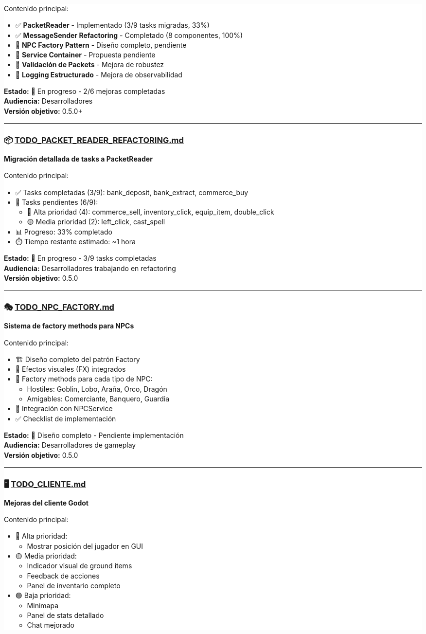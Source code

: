 Contenido principal:
- ✅ **PacketReader** - Implementado (3/9 tasks migradas, 33%)
- ✅ **MessageSender Refactoring** - Completado (8 componentes, 100%)
- 📝 **NPC Factory Pattern** - Diseño completo, pendiente
- 📝 **Service Container** - Propuesta pendiente
- 📝 **Validación de Packets** - Mejora de robustez
- 📝 **Logging Estructurado** - Mejora de observabilidad

**Estado:** 🔄 En progreso - 2/6 mejoras completadas  
**Audiencia:** Desarrolladores  
**Versión objetivo:** 0.5.0+

---

### 📦 [TODO_PACKET_READER_REFACTORING.md](TODO_PACKET_READER_REFACTORING.md)
**Migración detallada de tasks a PacketReader**

Contenido principal:
- ✅ Tasks completadas (3/9): bank_deposit, bank_extract, commerce_buy
- 📝 Tasks pendientes (6/9):
  - 🔴 Alta prioridad (4): commerce_sell, inventory_click, equip_item, double_click
  - 🟡 Media prioridad (2): left_click, cast_spell
- 📊 Progreso: 33% completado
- ⏱️ Tiempo restante estimado: ~1 hora

**Estado:** 🔄 En progreso - 3/9 tasks completadas  
**Audiencia:** Desarrolladores trabajando en refactoring  
**Versión objetivo:** 0.5.0

---

### 🎭 [TODO_NPC_FACTORY.md](TODO_NPC_FACTORY.md)
**Sistema de factory methods para NPCs**

Contenido principal:
- 🏗️ Diseño completo del patrón Factory
- 🎨 Efectos visuales (FX) integrados
- 📝 Factory methods para cada tipo de NPC:
  - Hostiles: Goblin, Lobo, Araña, Orco, Dragón
  - Amigables: Comerciante, Banquero, Guardia
- 🔧 Integración con NPCService
- ✅ Checklist de implementación

**Estado:** 📝 Diseño completo - Pendiente implementación  
**Audiencia:** Desarrolladores de gameplay  
**Versión objetivo:** 0.5.0

---

### 🖥️ [TODO_CLIENTE.md](TODO_CLIENTE.md)
**Mejoras del cliente Godot**

Contenido principal:
- 🔴 Alta prioridad:
  - Mostrar posición del jugador en GUI
- 🟡 Media prioridad:
  - Indicador visual de ground items
  - Feedback de acciones
  - Panel de inventario completo
- 🟢 Baja prioridad:
  - Minimapa
  - Panel de stats detallado
  - Chat mejorado

